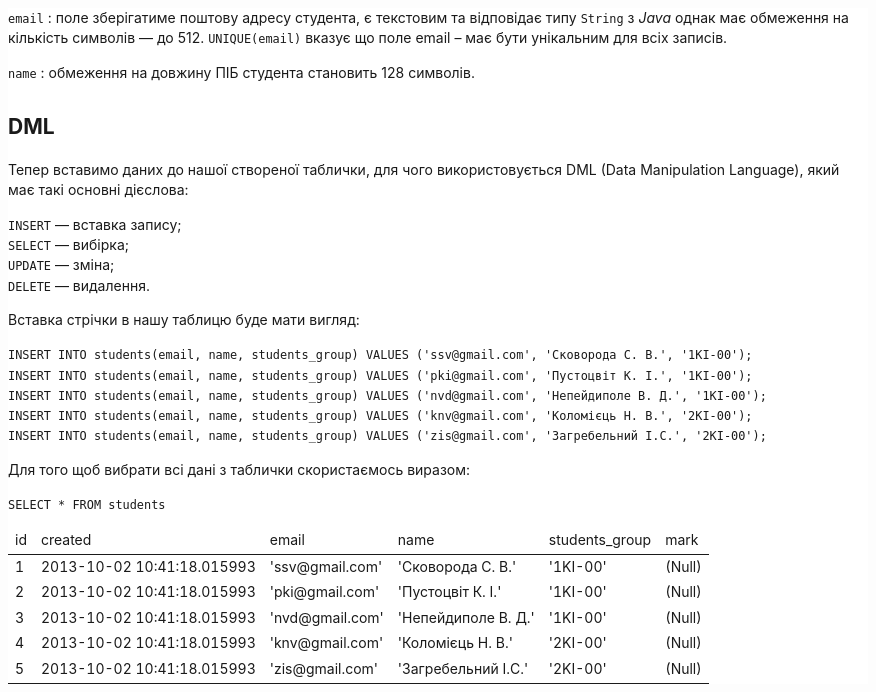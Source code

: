 `email`
: поле зберігатиме поштову адресу студента, є текстовим та відповідає типу `String` з *Java* однак має обмеження на кількість символів — до 512. `UNIQUE(email)` вказує що поле email – має бути унікальним для всіх записів.

`name`
: обмеження на довжину ПІБ студента становить 128 символів.

DML
-----

Тепер вставимо даних до нашої створеної таблички, для чого використовується  DML (Data Manipulation Language), який має такі основні дієслова:

`INSERT` — вставка запису;  
`SELECT` — вибірка;  
`UPDATE` — зміна;  
`DELETE` — видалення.  

Вставка стрічки в нашу таблицю буде мати вигляд:

    INSERT INTO students(email, name, students_group) VALUES ('ssv@gmail.com', 'Сковорода С. В.', '1KI-00');
    INSERT INTO students(email, name, students_group) VALUES ('pki@gmail.com', 'Пустоцвіт К. І.', '1KI-00');
    INSERT INTO students(email, name, students_group) VALUES ('nvd@gmail.com', 'Непейдиполе В. Д.', '1KI-00');
    INSERT INTO students(email, name, students_group) VALUES ('knv@gmail.com', 'Коломієць Н. В.', '2KI-00');
    INSERT INTO students(email, name, students_group) VALUES ('zis@gmail.com', 'Загребельний І.С.', '2KI-00');

Для того щоб вибрати всі дані з таблички скористаємось виразом:

    SELECT * FROM students

<table>
<thead>
<tr>
<td>id</td><td>created</td><td>email</td><td>name</td><td>students_group</td><td>mark</td>
</tr>
</thead>
<tbody>
<tr>
<td>1</td><td>2013-10-02 10:41:18.015993</td><td>'ssv@gmail.com'</td><td>'Сковорода С. В.'</td><td>'1KI-00'</td><td>(Null)</td>
</tr>
<tr>
<td>2</td><td>2013-10-02 10:41:18.015993</td><td>'pki@gmail.com'</td><td>'Пустоцвіт К. І.'</td><td>'1KI-00'</td><td>(Null)</td>
</tr>
<tr>
<td>3</td><td>2013-10-02 10:41:18.015993</td><td>'nvd@gmail.com'</td><td>'Непейдиполе В. Д.'</td><td>'1KI-00'</td><td>(Null)</td>
</tr>
<tr>
<td>4</td><td>2013-10-02 10:41:18.015993</td><td>'knv@gmail.com'</td><td>'Коломієць Н. В.'</td><td>'2KI-00'</td><td>(Null)</td>
</tr>
<tr>
<td>5</td><td>2013-10-02 10:41:18.015993</td><td>'zis@gmail.com'</td><td>'Загребельний І.С.'</td><td>'2KI-00'</td><td>(Null)</td>
</tbody>
</table>
